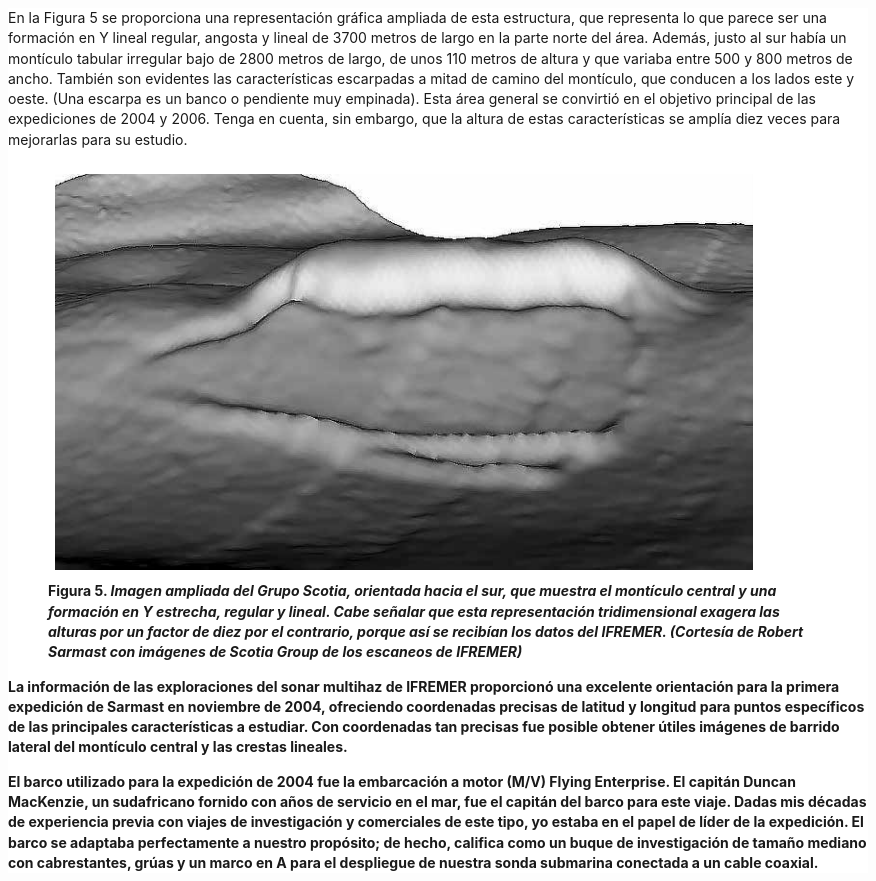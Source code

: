 En la Figura 5 se proporciona una representación gráfica ampliada de esta estructura, que representa lo que parece ser una formación en Y lineal regular, angosta y lineal de 3700 metros de largo en la parte norte del área. Además, justo al sur había un montículo tabular irregular bajo de 2800 metros de largo, de unos 110 metros de altura y que variaba entre 500 y 800 metros de ancho. También son evidentes las características escarpadas a mitad de camino del montículo, que conducen a los lados este y oeste. (Una escarpa es un banco o pendiente muy empinada). Esta área general se convirtió en el objetivo principal de las expediciones de 2004 y 2006. Tenga en cuenta, sin embargo, que la altura de estas características se amplía diez veces para mejorarlas para su estudio.

<figure id="Figure_5" class="image urantiapedia">
<img src="/image/article/Robert_Stanley_Bates/The_Eden_Atlantis_Project/image04.png">
<figcaption><b>Figura 5. <b><em> Imagen ampliada del Grupo Scotia, orientada hacia el sur, que muestra el montículo central y una formación en Y estrecha, regular y lineal. Cabe señalar que esta representación tridimensional exagera las alturas por un factor de diez por el contrario, porque así se recibían los datos del IFREMER. (Cortesía de Robert Sarmast con imágenes de Scotia Group de los escaneos de IFREMER) </em></figcaption>
</figure>

La información de las exploraciones del sonar multihaz de IFREMER proporcionó una excelente orientación para la primera expedición de Sarmast en noviembre de 2004, ofreciendo coordenadas precisas de latitud y longitud para puntos específicos de las principales características a estudiar. Con coordenadas tan precisas fue posible obtener útiles imágenes de barrido lateral del montículo central y las crestas lineales.

El barco utilizado para la expedición de 2004 fue la embarcación a motor (M/V) Flying Enterprise. El capitán Duncan MacKenzie, un sudafricano fornido con años de servicio en el mar, fue el capitán del barco para este viaje. Dadas mis décadas de experiencia previa con viajes de investigación y comerciales de este tipo, yo estaba en el papel de líder de la expedición. El barco se adaptaba perfectamente a nuestro propósito; de hecho, califica como un buque de investigación de tamaño mediano con cabrestantes, grúas y un marco en A para el despliegue de nuestra sonda submarina conectada a un cable coaxial.

